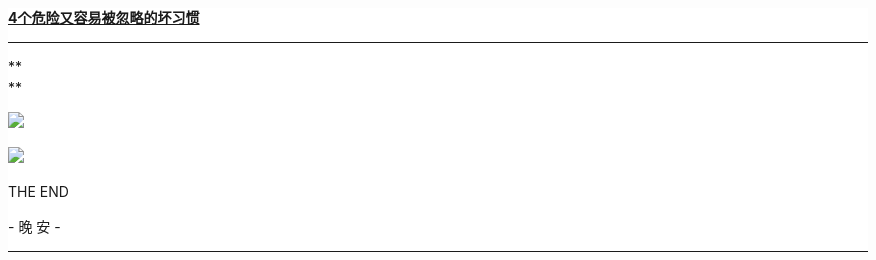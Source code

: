 [**4个危险又容易被忽略的坏习惯**](http://mp.weixin.qq.com/s?__biz=MzAxNTY0NjEzNg==&mid=2247487986&idx=1&sn=0ffeea4c2839146ab4d5c0c27aeaf24c&chksm=9b81bd25acf634330001dac4db56cca295fa079d672111ff345e39419c80ec4012e246e9b8fd&scene=21#wechat_redirect)  

  

****

**  
**

![](https://mmbiz.qpic.cn/mmbiz_jpg/yWXmuSFeCk2iam5vJY61Fo9nvoY3rDp6ibiazXpziaGLgWqublz3c1OkKo2mWCJfXDst6BkiaKADD3PKicu1jm5mZib6A/640?wx_fmt=jpeg)

  
  
![](https://mmbiz.qpic.cn/mmbiz_png/yWXmuSFeCk2iam5vJY61Fo9nvoY3rDp6ibZWpjTWQAPCbvsDRuhGdGNTDABm92btC1o82BATsQicNQS4VAGibpoaCw/640?wx_fmt=png)

  

THE END

\- 晚 安 -

  

  

  

****

